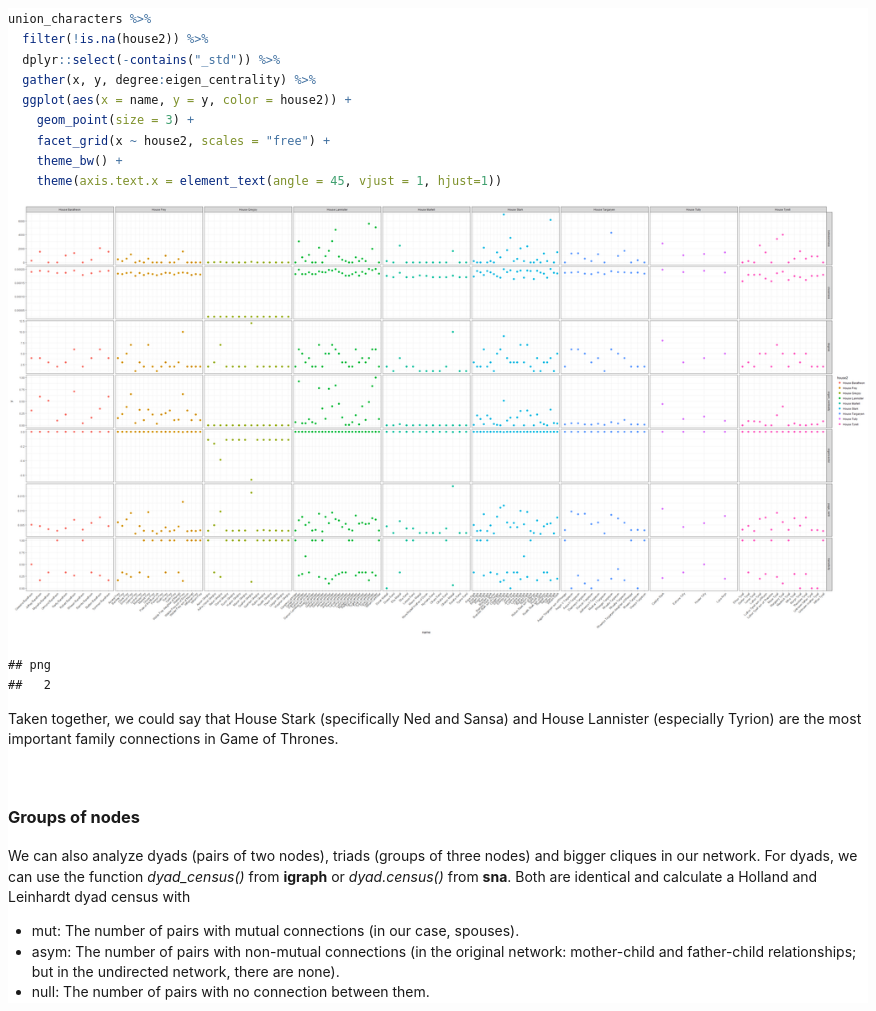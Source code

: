 ``` r
union_characters %>%
  filter(!is.na(house2)) %>%
  dplyr::select(-contains("_std")) %>%
  gather(x, y, degree:eigen_centrality) %>%
  ggplot(aes(x = name, y = y, color = house2)) +
    geom_point(size = 3) +
    facet_grid(x ~ house2, scales = "free") +
    theme_bw() +
    theme(axis.text.x = element_text(angle = 45, vjust = 1, hjust=1))
```

![](got_final_files/figure-markdown_github/unnamed-chunk-32-1.png)

    ## png 
    ##   2

Taken together, we could say that House Stark (specifically Ned and Sansa) and House Lannister (especially Tyrion) are the most important family connections in Game of Thrones.

<br>

### Groups of nodes

We can also analyze dyads (pairs of two nodes), triads (groups of three nodes) and bigger cliques in our network. For dyads, we can use the function *dyad\_census()* from **igraph** or *dyad.census()* from **sna**. Both are identical and calculate a Holland and Leinhardt dyad census with

-   mut: The number of pairs with mutual connections (in our case, spouses).
-   asym: The number of pairs with non-mutual connections (in the original network: mother-child and father-child relationships; but in the undirected network, there are none).
-   null: The number of pairs with no connection between them.
